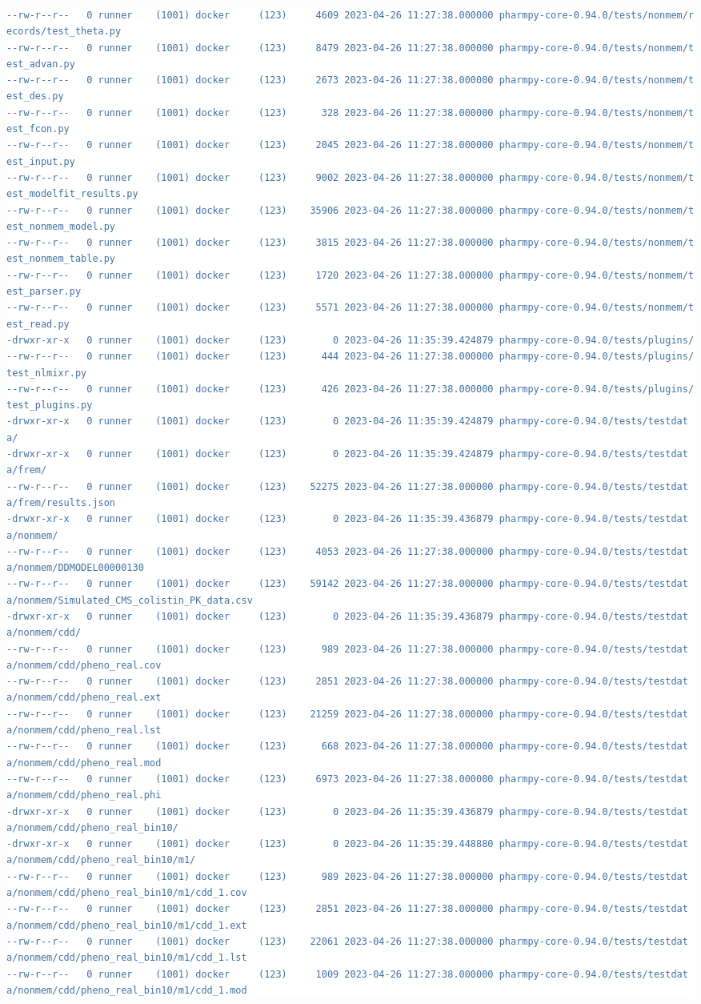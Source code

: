```diff
--rw-r--r--   0 runner    (1001) docker     (123)     4609 2023-04-26 11:27:38.000000 pharmpy-core-0.94.0/tests/nonmem/records/test_theta.py
--rw-r--r--   0 runner    (1001) docker     (123)     8479 2023-04-26 11:27:38.000000 pharmpy-core-0.94.0/tests/nonmem/test_advan.py
--rw-r--r--   0 runner    (1001) docker     (123)     2673 2023-04-26 11:27:38.000000 pharmpy-core-0.94.0/tests/nonmem/test_des.py
--rw-r--r--   0 runner    (1001) docker     (123)      328 2023-04-26 11:27:38.000000 pharmpy-core-0.94.0/tests/nonmem/test_fcon.py
--rw-r--r--   0 runner    (1001) docker     (123)     2045 2023-04-26 11:27:38.000000 pharmpy-core-0.94.0/tests/nonmem/test_input.py
--rw-r--r--   0 runner    (1001) docker     (123)     9002 2023-04-26 11:27:38.000000 pharmpy-core-0.94.0/tests/nonmem/test_modelfit_results.py
--rw-r--r--   0 runner    (1001) docker     (123)    35906 2023-04-26 11:27:38.000000 pharmpy-core-0.94.0/tests/nonmem/test_nonmem_model.py
--rw-r--r--   0 runner    (1001) docker     (123)     3815 2023-04-26 11:27:38.000000 pharmpy-core-0.94.0/tests/nonmem/test_nonmem_table.py
--rw-r--r--   0 runner    (1001) docker     (123)     1720 2023-04-26 11:27:38.000000 pharmpy-core-0.94.0/tests/nonmem/test_parser.py
--rw-r--r--   0 runner    (1001) docker     (123)     5571 2023-04-26 11:27:38.000000 pharmpy-core-0.94.0/tests/nonmem/test_read.py
-drwxr-xr-x   0 runner    (1001) docker     (123)        0 2023-04-26 11:35:39.424879 pharmpy-core-0.94.0/tests/plugins/
--rw-r--r--   0 runner    (1001) docker     (123)      444 2023-04-26 11:27:38.000000 pharmpy-core-0.94.0/tests/plugins/test_nlmixr.py
--rw-r--r--   0 runner    (1001) docker     (123)      426 2023-04-26 11:27:38.000000 pharmpy-core-0.94.0/tests/plugins/test_plugins.py
-drwxr-xr-x   0 runner    (1001) docker     (123)        0 2023-04-26 11:35:39.424879 pharmpy-core-0.94.0/tests/testdata/
-drwxr-xr-x   0 runner    (1001) docker     (123)        0 2023-04-26 11:35:39.424879 pharmpy-core-0.94.0/tests/testdata/frem/
--rw-r--r--   0 runner    (1001) docker     (123)    52275 2023-04-26 11:27:38.000000 pharmpy-core-0.94.0/tests/testdata/frem/results.json
-drwxr-xr-x   0 runner    (1001) docker     (123)        0 2023-04-26 11:35:39.436879 pharmpy-core-0.94.0/tests/testdata/nonmem/
--rw-r--r--   0 runner    (1001) docker     (123)     4053 2023-04-26 11:27:38.000000 pharmpy-core-0.94.0/tests/testdata/nonmem/DDMODEL00000130
--rw-r--r--   0 runner    (1001) docker     (123)    59142 2023-04-26 11:27:38.000000 pharmpy-core-0.94.0/tests/testdata/nonmem/Simulated_CMS_colistin_PK_data.csv
-drwxr-xr-x   0 runner    (1001) docker     (123)        0 2023-04-26 11:35:39.436879 pharmpy-core-0.94.0/tests/testdata/nonmem/cdd/
--rw-r--r--   0 runner    (1001) docker     (123)      989 2023-04-26 11:27:38.000000 pharmpy-core-0.94.0/tests/testdata/nonmem/cdd/pheno_real.cov
--rw-r--r--   0 runner    (1001) docker     (123)     2851 2023-04-26 11:27:38.000000 pharmpy-core-0.94.0/tests/testdata/nonmem/cdd/pheno_real.ext
--rw-r--r--   0 runner    (1001) docker     (123)    21259 2023-04-26 11:27:38.000000 pharmpy-core-0.94.0/tests/testdata/nonmem/cdd/pheno_real.lst
--rw-r--r--   0 runner    (1001) docker     (123)      668 2023-04-26 11:27:38.000000 pharmpy-core-0.94.0/tests/testdata/nonmem/cdd/pheno_real.mod
--rw-r--r--   0 runner    (1001) docker     (123)     6973 2023-04-26 11:27:38.000000 pharmpy-core-0.94.0/tests/testdata/nonmem/cdd/pheno_real.phi
-drwxr-xr-x   0 runner    (1001) docker     (123)        0 2023-04-26 11:35:39.436879 pharmpy-core-0.94.0/tests/testdata/nonmem/cdd/pheno_real_bin10/
-drwxr-xr-x   0 runner    (1001) docker     (123)        0 2023-04-26 11:35:39.448880 pharmpy-core-0.94.0/tests/testdata/nonmem/cdd/pheno_real_bin10/m1/
--rw-r--r--   0 runner    (1001) docker     (123)      989 2023-04-26 11:27:38.000000 pharmpy-core-0.94.0/tests/testdata/nonmem/cdd/pheno_real_bin10/m1/cdd_1.cov
--rw-r--r--   0 runner    (1001) docker     (123)     2851 2023-04-26 11:27:38.000000 pharmpy-core-0.94.0/tests/testdata/nonmem/cdd/pheno_real_bin10/m1/cdd_1.ext
--rw-r--r--   0 runner    (1001) docker     (123)    22061 2023-04-26 11:27:38.000000 pharmpy-core-0.94.0/tests/testdata/nonmem/cdd/pheno_real_bin10/m1/cdd_1.lst
--rw-r--r--   0 runner    (1001) docker     (123)     1009 2023-04-26 11:27:38.000000 pharmpy-core-0.94.0/tests/testdata/nonmem/cdd/pheno_real_bin10/m1/cdd_1.mod
```